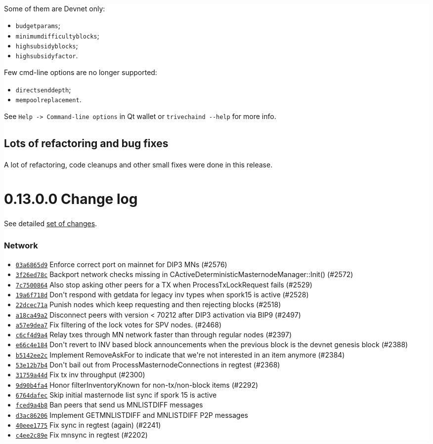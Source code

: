 Some of them are Devnet only:
- `budgetparams`;
- `minimumdifficultyblocks`;
- `highsubsidyblocks`;
- `highsubsidyfactor`.

Few cmd-line options are no longer supported:
- `directsenddepth`;
- `mempoolreplacement`.

See `Help -> Command-line options` in Qt wallet or `trivechaind --help` for more info.

Lots of refactoring and bug fixes
---------------------------------

A lot of refactoring, code cleanups and other small fixes were done in this release.

0.13.0.0 Change log
===================

See detailed [set of changes](https://github.com/trivechain/trivechain/compare/v0.12.3.4...trivechainpay:v0.13.0.0).

### Network
- [`03a6865d9`](https://github.com/trivechain/trivechain/commit/03a6865d9) Enforce correct port on mainnet for DIP3 MNs (#2576)
- [`3f26ed78c`](https://github.com/trivechain/trivechain/commit/3f26ed78c) Backport network checks missing in CActiveDeterministicMasternodeManager::Init() (#2572)
- [`7c7500864`](https://github.com/trivechain/trivechain/commit/7c7500864) Also stop asking other peers for a TX when ProcessTxLockRequest fails (#2529)
- [`19a6f718d`](https://github.com/trivechain/trivechain/commit/19a6f718d) Don't respond with getdata for legacy inv types when spork15 is active (#2528)
- [`22dcec71a`](https://github.com/trivechain/trivechain/commit/22dcec71a) Punish nodes which keep requesting and then rejecting blocks (#2518)
- [`a18ca49a2`](https://github.com/trivechain/trivechain/commit/a18ca49a2) Disconnect peers with version < 70212 after DIP3 activation via BIP9 (#2497)
- [`a57e9dea7`](https://github.com/trivechain/trivechain/commit/a57e9dea7) Fix filtering of the lock votes for SPV nodes. (#2468)
- [`c6cf4d9a4`](https://github.com/trivechain/trivechain/commit/c6cf4d9a4) Relay txes through MN network faster than through regular nodes (#2397)
- [`e66c4e184`](https://github.com/trivechain/trivechain/commit/e66c4e184) Don't revert to INV based block announcements when the previous block is the devnet genesis block (#2388)
- [`b5142ee2c`](https://github.com/trivechain/trivechain/commit/b5142ee2c) Implement RemoveAskFor to indicate that we're not interested in an item anymore (#2384)
- [`53e12b7b4`](https://github.com/trivechain/trivechain/commit/53e12b7b4) Don't bail out from ProcessMasternodeConnections in regtest (#2368)
- [`31759a44d`](https://github.com/trivechain/trivechain/commit/31759a44d) Fix tx inv throughput (#2300)
- [`9d90b4fa4`](https://github.com/trivechain/trivechain/commit/9d90b4fa4) Honor filterInventoryKnown for non-tx/non-block items (#2292)
- [`6764dafec`](https://github.com/trivechain/trivechain/commit/6764dafec) Skip initial masternode list sync if spork 15 is active
- [`fced9a4b8`](https://github.com/trivechain/trivechain/commit/fced9a4b8) Ban peers that send us MNLISTDIFF messages
- [`d3ac86206`](https://github.com/trivechain/trivechain/commit/d3ac86206) Implement GETMNLISTDIFF and MNLISTDIFF P2P messages
- [`40eee1775`](https://github.com/trivechain/trivechain/commit/40eee1775) Fix sync in regtest (again) (#2241)
- [`c4ee2c89e`](https://github.com/trivechain/trivechain/commit/c4ee2c89e) Fix mnsync in regtest (#2202)
